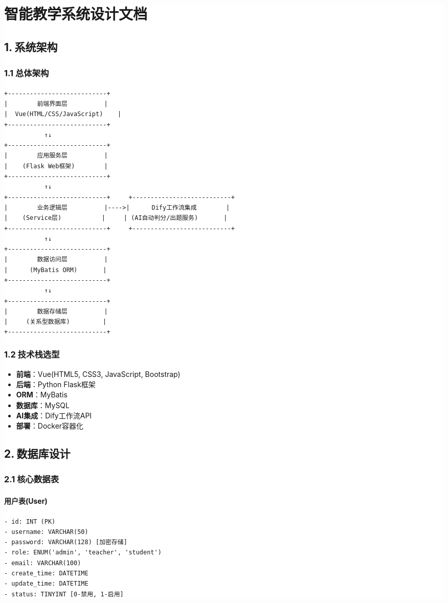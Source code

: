 
# 智能教学系统设计文档

## 1. 系统架构

### 1.1 总体架构

```
+---------------------------+
|        前端界面层          |
|  Vue(HTML/CSS/JavaScript)    |
+---------------------------+
           ↑↓
+---------------------------+
|        应用服务层          |
|    (Flask Web框架)        |
+---------------------------+
           ↑↓
+---------------------------+     +---------------------------+
|        业务逻辑层          |---->|      Dify工作流集成        |
|    (Service层)           |     | (AI自动判分/出题服务)       |
+---------------------------+     +---------------------------+
           ↑↓
+---------------------------+
|        数据访问层          |
|      (MyBatis ORM)       |
+---------------------------+
           ↑↓
+---------------------------+
|        数据存储层          |
|     (关系型数据库)         |
+---------------------------+
```

### 1.2 技术栈选型

- **前端**：Vue(HTML5, CSS3, JavaScript, Bootstrap)
- **后端**：Python Flask框架
- **ORM**：MyBatis
- **数据库**：MySQL
- **AI集成**：Dify工作流API
- **部署**：Docker容器化

## 2. 数据库设计

### 2.1 核心数据表

#### 用户表(User)
```
- id: INT (PK)
- username: VARCHAR(50)
- password: VARCHAR(128) [加密存储]
- role: ENUM('admin', 'teacher', 'student')
- email: VARCHAR(100)
- create_time: DATETIME
- update_time: DATETIME
- status: TINYINT [0-禁用, 1-启用]
```
